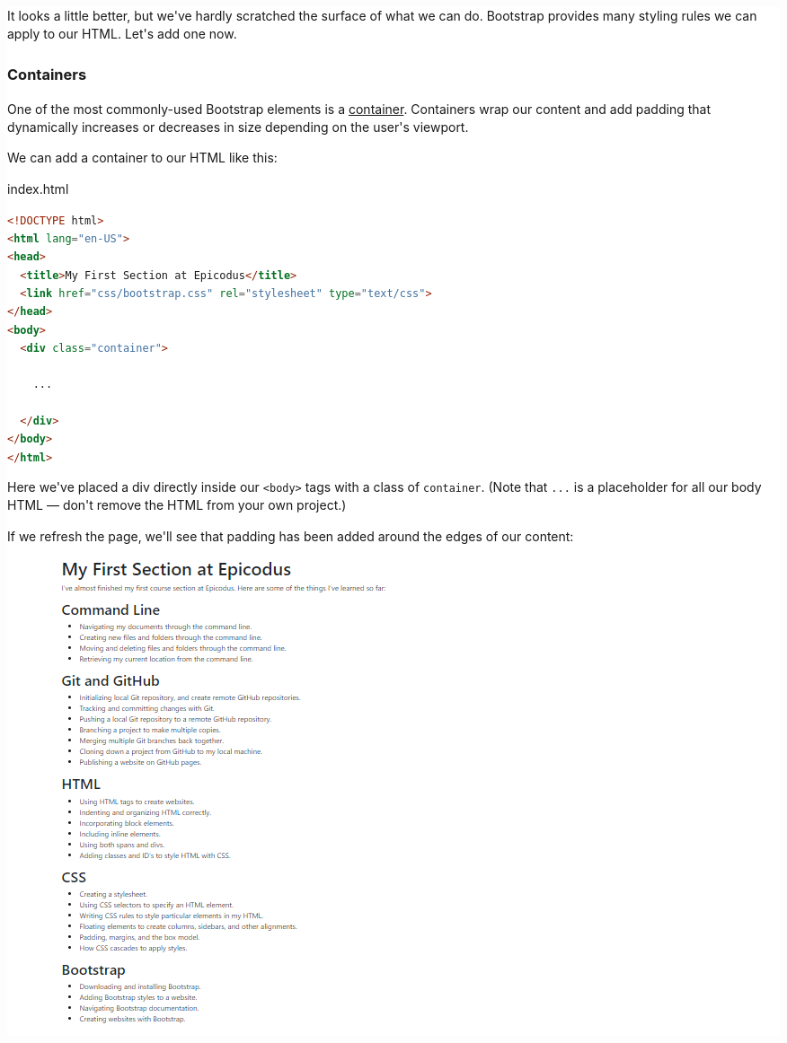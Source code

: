 It looks a little better, but we've hardly scratched the surface of what we can do. Bootstrap provides many styling rules we can apply to our HTML. Let's add one now.

### Containers

One of the most commonly-used Bootstrap elements is a [container](https://getbootstrap.com/docs/4.5/layout/overview/). Containers wrap our content and add padding that dynamically increases or decreases in size depending on the user's viewport.

We can add a container to our HTML like this:

<div class="filename">index.html</div>

```html
<!DOCTYPE html>
<html lang="en-US">
<head>
  <title>My First Section at Epicodus</title>
  <link href="css/bootstrap.css" rel="stylesheet" type="text/css">
</head>
<body>
  <div class="container">

    ...

  </div>
</body>
</html>
```

Here we've placed a div directly inside our `<body>` tags with a class of `container`. (Note that `...` is a placeholder for all our body HTML — don't remove the HTML from your own project.)

If we refresh the page, we'll see that padding has been added around the edges of our content:

![When we add a Bootstrap container, padding is automatically added.](/images/INTRO/week1-html-css/Bootstrap+Lessons/site-with-container-updated.png)
